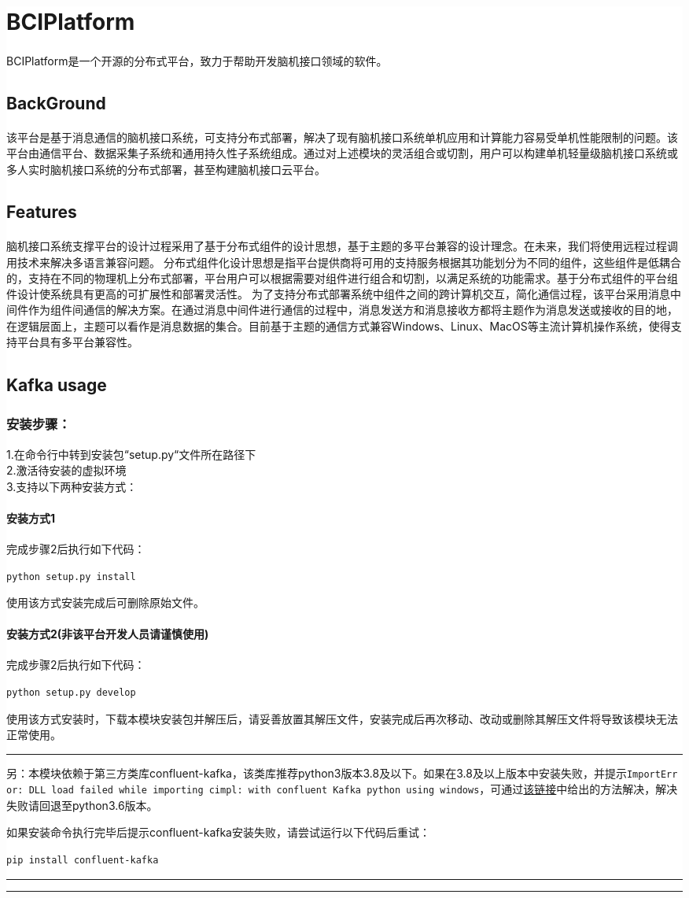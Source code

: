 # BCIPlatform

BCIPlatform是一个开源的分布式平台，致力于帮助开发脑机接口领域的软件。

## BackGround
该平台是基于消息通信的脑机接口系统，可支持分布式部署，解决了现有脑机接口系统单机应用和计算能力容易受单机性能限制的问题。该平台由通信平台、数据采集子系统和通用持久性子系统组成。通过对上述模块的灵活组合或切割，用户可以构建单机轻量级脑机接口系统或多人实时脑机接口系统的分布式部署，甚至构建脑机接口云平台。
## Features

脑机接口系统支撑平台的设计过程采用了基于分布式组件的设计思想，基于主题的多平台兼容的设计理念。在未来，我们将使用远程过程调用技术来解决多语言兼容问题。
分布式组件化设计思想是指平台提供商将可用的支持服务根据其功能划分为不同的组件，这些组件是低耦合的，支持在不同的物理机上分布式部署，平台用户可以根据需要对组件进行组合和切割，以满足系统的功能需求。基于分布式组件的平台组件设计使系统具有更高的可扩展性和部署灵活性。
为了支持分布式部署系统中组件之间的跨计算机交互，简化通信过程，该平台采用消息中间件作为组件间通信的解决方案。在通过消息中间件进行通信的过程中，消息发送方和消息接收方都将主题作为消息发送或接收的目的地，在逻辑层面上，主题可以看作是消息数据的集合。目前基于主题的通信方式兼容Windows、Linux、MacOS等主流计算机操作系统，使得支持平台具有多平台兼容性。



## Kafka usage


### 安装步骤：
1.在命令行中转到安装包“setup.py“文件所在路径下\
2.激活待安装的虚拟环境\
3.支持以下两种安装方式：

#### 安装方式1

完成步骤2后执行如下代码：
```
python setup.py install
```
使用该方式安装完成后可删除原始文件。

#### 安装方式2(非该平台开发人员请谨慎使用)

完成步骤2后执行如下代码：
```
python setup.py develop
```
使用该方式安装时，下载本模块安装包并解压后，请妥善放置其解压文件，安装完成后再次移动、改动或删除其解压文件将导致该模块无法正常使用。

---

另：本模块依赖于第三方类库confluent-kafka，该类库推荐python3版本3.8及以下。如果在3.8及以上版本中安装失败，并提示`ImportError: DLL load failed while importing cimpl: with confluent Kafka python using windows`，可通过[该链接](https://github.com/confluentinc/confluent-kafka-python/issues/1221)中给出的方法解决，解决失败请回退至python3.6版本。


如果安装命令执行完毕后提示confluent-kafka安装失败，请尝试运行以下代码后重试：

```
pip install confluent-kafka
```

---
---